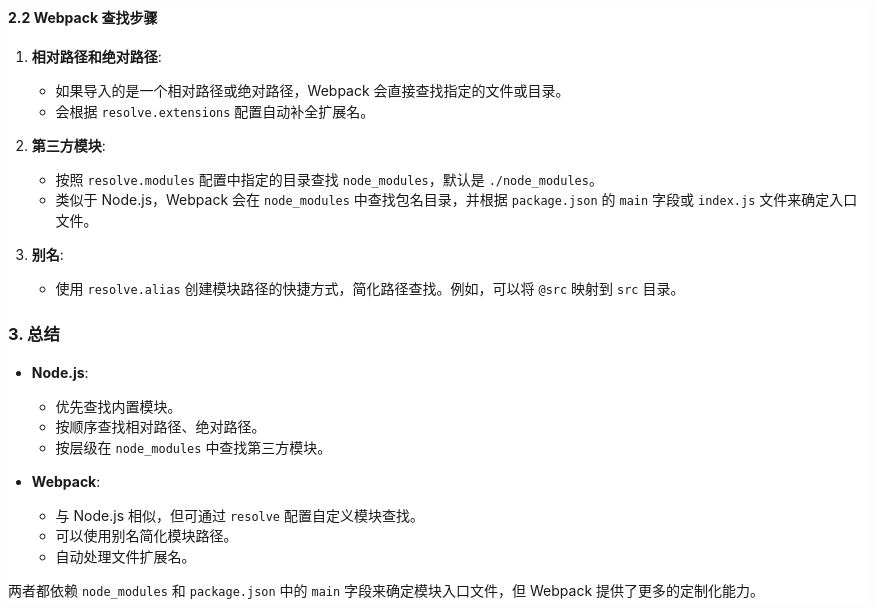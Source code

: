 #### 2.2 Webpack 查找步骤

1. **相对路径和绝对路径**:
   - 如果导入的是一个相对路径或绝对路径，Webpack 会直接查找指定的文件或目录。
   - 会根据 `resolve.extensions` 配置自动补全扩展名。

2. **第三方模块**:
   - 按照 `resolve.modules` 配置中指定的目录查找 `node_modules`，默认是 `./node_modules`。
   - 类似于 Node.js，Webpack 会在 `node_modules` 中查找包名目录，并根据 `package.json` 的 `main` 字段或 `index.js` 文件来确定入口文件。

3. **别名**:
   - 使用 `resolve.alias` 创建模块路径的快捷方式，简化路径查找。例如，可以将 `@src` 映射到 `src` 目录。

### 3. 总结

- **Node.js**:
  - 优先查找内置模块。
  - 按顺序查找相对路径、绝对路径。
  - 按层级在 `node_modules` 中查找第三方模块。

- **Webpack**:
  - 与 Node.js 相似，但可通过 `resolve` 配置自定义模块查找。
  - 可以使用别名简化模块路径。
  - 自动处理文件扩展名。

两者都依赖 `node_modules` 和 `package.json` 中的 `main` 字段来确定模块入口文件，但 Webpack 提供了更多的定制化能力。